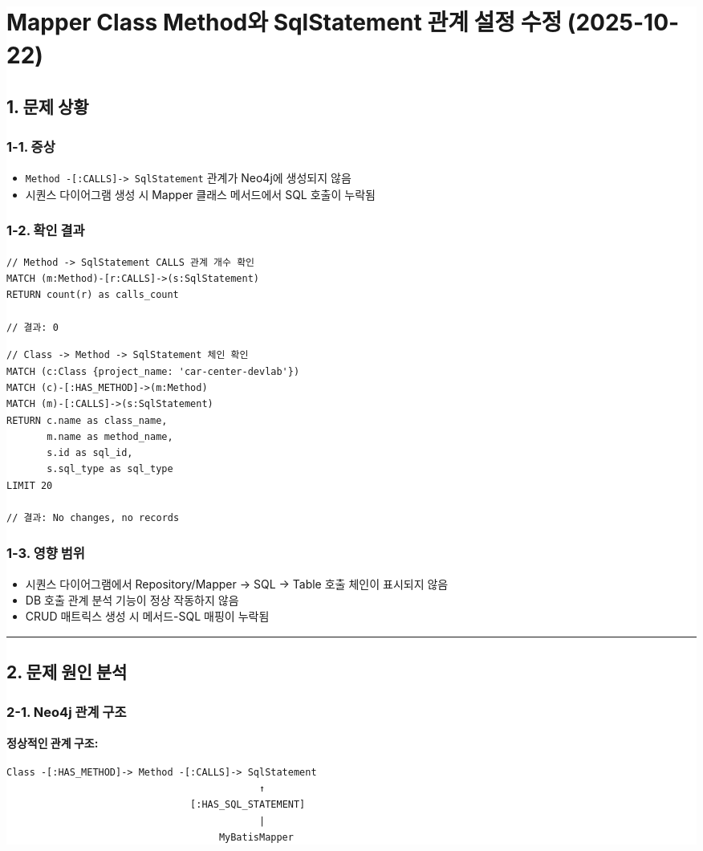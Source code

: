 # Mapper Class Method와 SqlStatement 관계 설정 수정 (2025-10-22)

## 1. 문제 상황

### 1-1. 증상
- `Method -[:CALLS]-> SqlStatement` 관계가 Neo4j에 생성되지 않음
- 시퀀스 다이어그램 생성 시 Mapper 클래스 메서드에서 SQL 호출이 누락됨

### 1-2. 확인 결과
```cypher
// Method -> SqlStatement CALLS 관계 개수 확인
MATCH (m:Method)-[r:CALLS]->(s:SqlStatement)
RETURN count(r) as calls_count

// 결과: 0
```

```cypher
// Class -> Method -> SqlStatement 체인 확인
MATCH (c:Class {project_name: 'car-center-devlab'})
MATCH (c)-[:HAS_METHOD]->(m:Method)
MATCH (m)-[:CALLS]->(s:SqlStatement)
RETURN c.name as class_name,
       m.name as method_name,
       s.id as sql_id,
       s.sql_type as sql_type
LIMIT 20

// 결과: No changes, no records
```

### 1-3. 영향 범위
- 시퀀스 다이어그램에서 Repository/Mapper → SQL → Table 호출 체인이 표시되지 않음
- DB 호출 관계 분석 기능이 정상 작동하지 않음
- CRUD 매트릭스 생성 시 메서드-SQL 매핑이 누락됨

---

## 2. 문제 원인 분석

### 2-1. Neo4j 관계 구조

**정상적인 관계 구조:**
```
Class -[:HAS_METHOD]-> Method -[:CALLS]-> SqlStatement
                                            ↑
                                [:HAS_SQL_STATEMENT]
                                            |
                                     MyBatisMapper
```
